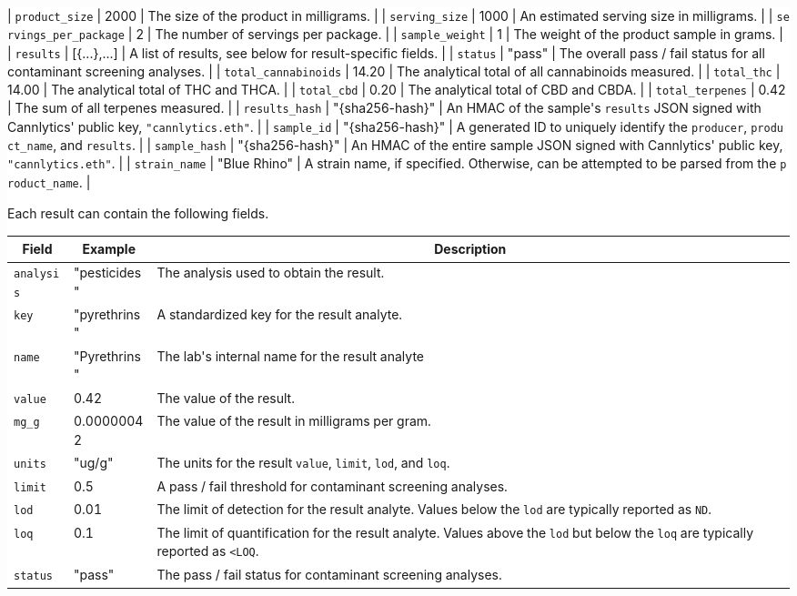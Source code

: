 | `product_size`               | 2000                             | The size of the product in milligrams.                                                         |
| `serving_size`               | 1000                             | An estimated serving size in milligrams.                                                       |
| `servings_per_package`       | 2                                | The number of servings per package.                                                            |
| `sample_weight`              | 1                                | The weight of the product sample in grams.                                                     |
| `results`                    | [{...},...]                      | A list of results, see below for result-specific fields.                                       |
| `status`                     | "pass"                           | The overall pass / fail status for all contaminant screening analyses.                         |
| `total_cannabinoids`         | 14.20                            | The analytical total of all cannabinoids measured.                                             |
| `total_thc`                  | 14.00                            | The analytical total of THC and THCA.                                                          |
| `total_cbd`                  | 0.20                             | The analytical total of CBD and CBDA.                                                          |
| `total_terpenes`             | 0.42                             | The sum of all terpenes measured.                                                              |
| `results_hash`               | "{sha256-hash}"                  | An HMAC of the sample's `results` JSON signed with Cannlytics' public key, `"cannlytics.eth"`. |
| `sample_id`                  | "{sha256-hash}"                  | A generated ID to uniquely identify the `producer`, `product_name`, and `results`.             |
| `sample_hash`                | "{sha256-hash}"                  | An HMAC of the entire sample JSON signed with Cannlytics' public key, `"cannlytics.eth"`.      |
| `strain_name`                | "Blue Rhino"                     | A strain name, if specified. Otherwise, can be attempted to be parsed from the `product_name`. |

Each result can contain the following fields.

| Field      | Example      | Description                                                                                                                      |
| ---------- | ------------ | -------------------------------------------------------------------------------------------------------------------------------- |
| `analysis` | "pesticides" | The analysis used to obtain the result.                                                                                          |
| `key`      | "pyrethrins" | A standardized key for the result analyte.                                                                                       |
| `name`     | "Pyrethrins" | The lab's internal name for the result analyte                                                                                   |
| `value`    | 0.42         | The value of the result.                                                                                                         |
| `mg_g`     | 0.00000042   | The value of the result in milligrams per gram.                                                                                  |
| `units`    | "ug/g"       | The units for the result `value`, `limit`, `lod`, and `loq`.                                                                     |
| `limit`    | 0.5          | A pass / fail threshold for contaminant screening analyses.                                                                      |
| `lod`      | 0.01         | The limit of detection for the result analyte. Values below the `lod` are typically reported as `ND`.                            |
| `loq`      | 0.1          | The limit of quantification for the result analyte. Values above the `lod` but below the `loq` are typically reported as `<LOQ`. |
| `status`   | "pass"       | The pass / fail status for contaminant screening analyses.                                                                       |
